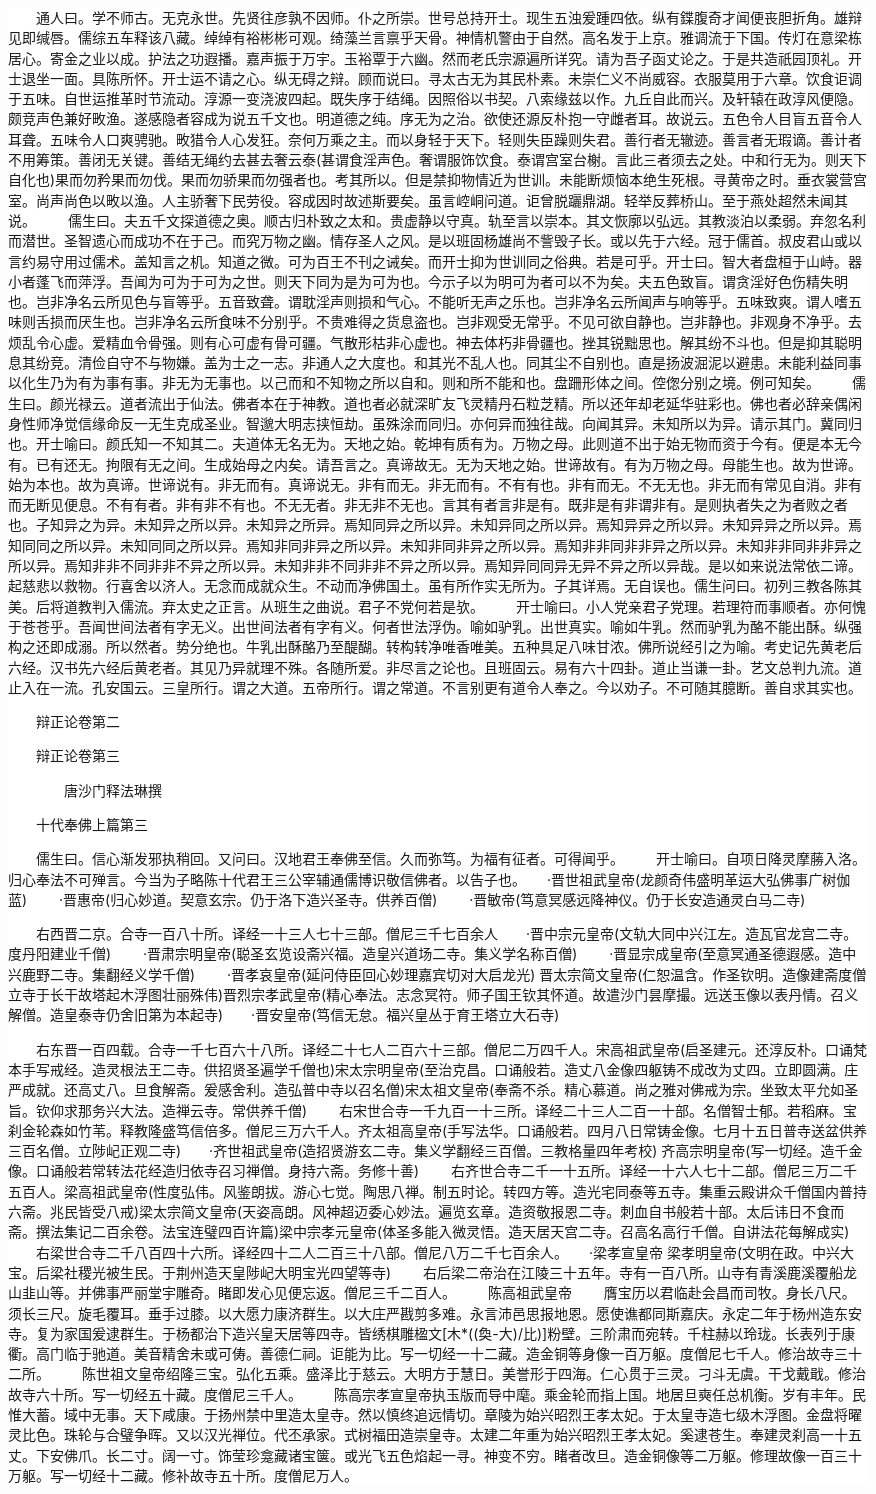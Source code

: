 　　通人曰。学不师古。无克永世。先贤往彦孰不因师。仆之所崇。世号总持开士。现生五浊爰踵四依。纵有鍱腹奇才闻便丧胆折角。雄辩见即缄唇。儒综五车释该八藏。绰绰有裕彬彬可观。绮藻兰言禀乎天骨。神情机警由于自然。高名发于上京。雅调流于下国。传灯在意梁栋居心。寄金之业以成。护法之功遐播。嘉声振于万宇。玉裕覃于六幽。然而老氏宗源遍所详究。请为吾子函丈论之。于是共造祇园顶礼。开士退坐一面。具陈所怀。开士运不请之心。纵无碍之辩。顾而说曰。寻太古无为其民朴素。未崇仁义不尚威容。衣服莫用于六章。饮食讵调于五味。自世运推革时节流动。淳源一变浇波四起。既失序于结绳。因照俗以书契。八索缘兹以作。九丘自此而兴。及轩辕在政淳风便隐。颇竞声色兼好畋渔。遂感隐者容成为说五千文也。明道德之纯。序无为之治。欲使还源反朴抱一守雌者耳。故说云。五色令人目盲五音令人耳聋。五味令人口爽骋驰。畋猎令人心发狂。奈何万乘之主。而以身轻于天下。轻则失臣躁则失君。善行者无辙迹。善言者无瑕谪。善计者不用筹策。善闭无关键。善结无绳约去甚去奢云泰(甚谓食淫声色。奢谓服饰饮食。泰谓宫室台榭。言此三者须去之处。中和行无为。则天下自化也)果而勿矜果而勿伐。果而勿骄果而勿强者也。考其所以。但是禁抑物情近为世训。未能断烦恼本绝生死根。寻黄帝之时。垂衣裳营宫室。尚声尚色以畋以渔。人主骄奢下民劳役。容成因时故述斯要矣。虽言崆峒问道。讵曾脱躧鼎湖。轻举反葬桥山。至于燕处超然未闻其说。
　　儒生曰。夫五千文探道德之奥。顺古归朴致之太和。贵虚静以守真。轨至言以崇本。其文恢廓以弘远。其教淡泊以柔弱。弃忽名利而潜世。圣智遗心而成功不在于己。而究万物之幽。情存圣人之风。是以班固杨雄尚不訾毁子长。或以先于六经。冠于儒首。叔皮君山或以言约易守用过儒术。盖知言之机。知道之微。可为百王不刊之诫矣。而开士抑为世训同之俗典。若是可乎。开士曰。智大者盘桓于山峙。器小者蓬飞而萍浮。吾闻为可为于可为之世。则天下同为是为可为也。今示子以为明可为者可以不为矣。夫五色致盲。谓贪淫好色伤精失明也。岂非净名云所见色与盲等乎。五音致聋。谓耽淫声则损和气心。不能听无声之乐也。岂非净名云所闻声与响等乎。五味致爽。谓人嗜五味则舌损而厌生也。岂非净名云所食味不分别乎。不贵难得之货息盗也。岂非观受无常乎。不见可欲自静也。岂非静也。非观身不净乎。去烦乱令心虚。爱精血令骨强。则有心可虚有骨可疆。气散形枯非心虚也。神去体朽非骨疆也。挫其锐黜思也。解其纷不斗也。但是抑其聪明息其纷竞。清俭自守不与物嫌。盖为士之一志。非通人之大度也。和其光不乱人也。同其尘不自别也。直是扬波淈泥以避患。未能利益同事以化生乃为有为事有事。非无为无事也。以己而和不知物之所以自和。则和所不能和也。盘跚形体之间。倥偬分别之境。例可知矣。
　　儒生曰。颜光禄云。道者流出于仙法。佛者本在于神教。道也者必就深旷友飞灵精丹石粒芝精。所以还年却老延华驻彩也。佛也者必辞亲偶闲身性师净觉信缘命反一无生克成圣业。智邈大明志挟恒劫。虽殊涂而同归。亦何异而独往哉。向闻其异。未知所以为异。请示其门。冀同归也。开士喻曰。颜氏知一不知其二。夫道体无名无为。天地之始。乾坤有质有为。万物之母。此则道不出于始无物而资于今有。便是本无今有。已有还无。拘限有无之间。生成始母之内矣。请吾言之。真谛故无。无为天地之始。世谛故有。有为万物之母。母能生也。故为世谛。始为本也。故为真谛。世谛说有。非无而有。真谛说无。非有而无。非无而有。不有有也。非有而无。不无无也。非无而有常见自消。非有而无断见便息。不有有者。非有非不有也。不无无者。非无非不无也。言其有者言非是有。既非是有非谓非有。是则执者失之为者败之者也。子知异之为异。未知异之所以异。未知异之所异。焉知同异之所以异。未知异同之所以异。焉知异异之所以异。未知异异之所以异。焉知同同之所以异。未知同同之所以异。焉知非同非异之所以异。未知非同非异之所以异。焉知非非同非非异之所以异。未知非非同非非异之所以异。焉知非非不同非非不异之所以异。未知非非不同非非不异之所以异。焉知异同同异无异不异之所以异哉。是以如来说法常依二谛。起慈悲以救物。行喜舍以济人。无念而成就众生。不动而净佛国土。虽有所作实无所为。子其详焉。无自误也。儒生问曰。初列三教各陈其美。后将道教判入儒流。弃太史之正言。从班生之曲说。君子不党何若是欤。
　　开士喻曰。小人党亲君子党理。若理符而事顺者。亦何愧于苍苍乎。吾闻世间法者有字无义。出世间法者有字有义。何者世法浮伪。喻如驴乳。出世真实。喻如牛乳。然而驴乳为酪不能出酥。纵强构之还即成溺。所以然者。势分绝也。牛乳出酥酪乃至醍醐。转构转净唯香唯美。五种具足八味甘浓。佛所说经引之为喻。考史记先黄老后六经。汉书先六经后黄老者。其见乃异就理不殊。各随所爱。非尽言之论也。且班固云。易有六十四卦。道止当谦一卦。艺文总判九流。道止入在一流。孔安国云。三皇所行。谓之大道。五帝所行。谓之常道。不言别更有道令人奉之。今以劝子。不可随其臆断。善自求其实也。

　　辩正论卷第二



　　辩正论卷第三

　　　　唐沙门释法琳撰


　　十代奉佛上篇第三

　　儒生曰。信心渐发邪执稍回。又问曰。汉地君王奉佛至信。久而弥笃。为福有征者。可得闻乎。
　　开士喻曰。自项日降灵摩蕂入洛。归心奉法不可殚言。今当为子略陈十代君王三公宰辅通儒博识敬信佛者。以告子也。　　·晋世祖武皇帝(龙颜奇伟盛明革运大弘佛事广树伽蓝)
　　·晋惠帝(归心妙道。契意玄宗。仍于洛下造兴圣寺。供养百僧)
　　·晋敏帝(笃意冥感远降神仪。仍于长安造通灵白马二寺)

　　右西晋二京。合寺一百八十所。译经一十三人七十三部。僧尼三千七百余人　　·晋中宗元皇帝(文轨大同中兴江左。造瓦官龙宫二寺。度丹阳建业千僧)
　　·晋肃宗明皇帝(聪圣玄览设斋兴福。造皇兴道场二寺。集义学名称百僧)
　　·晋显宗成皇帝(至意冥通圣德遐感。造中兴鹿野二寺。集翻经义学千僧)
　　·晋孝哀皇帝(延问侍臣回心妙理嘉宾切对大启龙光)
晋太宗简文皇帝(仁恕温含。作圣钦明。造像建斋度僧立寺于长干故塔起木浮图壮丽殊伟)晋烈宗孝武皇帝(精心奉法。志念冥符。师子国王钦其怀道。故遣沙门昙摩撮。远送玉像以表丹情。召义解僧。造皇泰寺仍舍旧第为本起寺)　　·晋安皇帝(笃信无怠。福兴皇丛于育王塔立大石寺)

　　右东晋一百四载。合寺一千七百六十八所。译经二十七人二百六十三部。僧尼二万四千人。宋高祖武皇帝(启圣建元。还淳反朴。口诵梵本手写戒经。造灵根法王二寺。供招贤圣遍学千僧也)宋太宗明皇帝(至治克昌。口诵般若。造丈八金像四躯铸不成改为丈四。立即圆满。庄严成就。还高丈八。旦食解斋。爰感舍利。造弘普中寺以召名僧)宋太祖文皇帝(奉斋不杀。精心慕道。尚之雅对佛戒为宗。坐致太平允如圣旨。钦仰求那务兴大法。造禅云寺。常供养千僧)
　　右宋世合寺一千九百一十三所。译经二十三人二百一十部。名僧智士郁。若稻麻。宝刹金轮森如竹苇。释教隆盛笃信倍多。僧尼三万六千人。齐太祖高皇帝(手写法华。口诵般若。四月八日常铸金像。七月十五日普寺送盆供养三百名僧。立陟屺正观二寺)　　·齐世祖武皇帝(造招贤游玄二寺。集义学翻经三百僧。三教格量四年考校)
齐高宗明皇帝(写一切经。造千金像。口诵般若常转法花经造归依寺召习禅僧。身持六斋。务修十善)
　　右齐世合寺二千一十五所。译经一十六人七十二部。僧尼三万二千五百人。梁高祖武皇帝(性度弘伟。风鉴朗拔。游心七觉。陶思八禅。制五时论。转四方等。造光宅同泰等五寺。集重云殿讲众千僧国内普持六斋。兆民皆受八戒)梁太宗简文皇帝(天姿高朗。风神超迈委心妙法。遍览玄章。造资敬报恩二寺。刺血自书般若十部。太后讳日不食而斋。撰法集记二百余卷。法宝连璧四百许篇)梁中宗孝元皇帝(体圣多能入微灵悟。造天居天宫二寺。召高名高行千僧。自讲法花每解成实)
　　右梁世合寺二千八百四十六所。译经四十二人二百三十八部。僧尼八万二千七百余人。　　·梁孝宣皇帝
梁孝明皇帝(文明在政。中兴大宝。后梁社稷光被生民。于荆州造天皇陟屺大明宝光四望等寺)
　　右后梁二帝治在江陵三十五年。寺有一百八所。山寺有青溪鹿溪覆船龙山韭山等。并佛事严丽堂宇雕奇。睹即发心见便忘返。僧尼三千二百人。
　　陈高祖武皇帝
　　膺宝历以君临赴会昌而司牧。身长八尺。须长三尺。旋毛覆耳。垂手过膝。以大愿力康济群生。以大庄严戡剪多难。永言沛邑思报地恩。愿使谯都同斯嘉庆。永定二年于杨州造东安寺。复为家国爰逮群生。于杨都治下造兴皇天居等四寺。皆绣棋雕楹文[木*((奐-大)/比)]粉壁。三阶肃而宛转。千柱赫以玲珑。长表列于康衢。高门临于驰道。美音精舍未或可俦。善德仁祠。讵能为比。写一切经一十二藏。造金铜等身像一百万躯。度僧尼七千人。修治故寺三十二所。
　　陈世祖文皇帝绍隆三宝。弘化五乘。盛泽比于慈云。大明方于慧日。美誉形于四海。仁心贯于三灵。刁斗无虞。干戈戴戢。修治故寺六十所。写一切经五十藏。度僧尼三千人。
　　陈高宗孝宣皇帝执玉版而导中麾。乘金轮而指上国。地居旦奭任总机衡。岁有丰年。民惟大蓄。域中无事。天下咸康。于扬州禁中里造太皇寺。然以慎终追远情切。章陵为始兴昭烈王孝太妃。于太皇寺造七级木浮图。金盘将曜灵比色。珠轮与合璧争晖。又以汉光禅位。代丕承家。式树福田造崇皇寺。太建二年重为始兴昭烈王孝太妃。奚逮苍生。奉建灵刹高一十五丈。下安佛爪。长二寸。阔一寸。饰莹珍龛藏诸宝箧。或光飞五色焰起一寻。神变不穷。睹者改旦。造金铜像等二万躯。修理故像一百三十万躯。写一切经十二藏。修补故寺五十所。度僧尼万人。